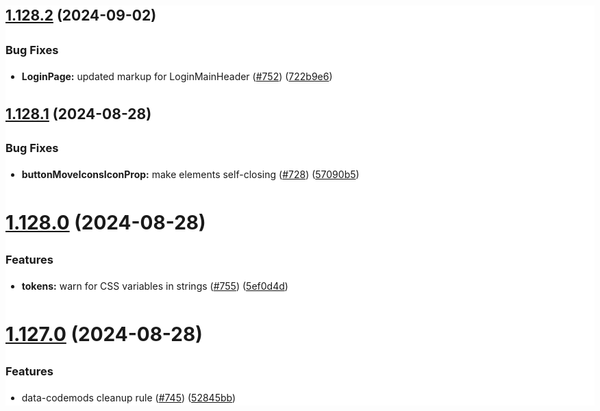 


## [1.128.2](https://github.com/patternfly/pf-codemods/compare/@patternfly/eslint-plugin-pf-codemods@1.128.1...@patternfly/eslint-plugin-pf-codemods@1.128.2) (2024-09-02)


### Bug Fixes

* **LoginPage:** updated markup for LoginMainHeader ([#752](https://github.com/patternfly/pf-codemods/issues/752)) ([722b9e6](https://github.com/patternfly/pf-codemods/commit/722b9e617ba52632c8d6a5337909e6942a8e00c0))





## [1.128.1](https://github.com/patternfly/pf-codemods/compare/@patternfly/eslint-plugin-pf-codemods@1.128.0...@patternfly/eslint-plugin-pf-codemods@1.128.1) (2024-08-28)


### Bug Fixes

* **buttonMoveIconsIconProp:** make elements self-closing ([#728](https://github.com/patternfly/pf-codemods/issues/728)) ([57090b5](https://github.com/patternfly/pf-codemods/commit/57090b5965be9d7b0ab294e55c9468fa455e4734))





# [1.128.0](https://github.com/patternfly/pf-codemods/compare/@patternfly/eslint-plugin-pf-codemods@1.127.0...@patternfly/eslint-plugin-pf-codemods@1.128.0) (2024-08-28)


### Features

* **tokens:** warn for CSS variables in strings ([#755](https://github.com/patternfly/pf-codemods/issues/755)) ([5ef0d4d](https://github.com/patternfly/pf-codemods/commit/5ef0d4daa6c65b129219a720eda04e0cbbcaac95))





# [1.127.0](https://github.com/patternfly/pf-codemods/compare/@patternfly/eslint-plugin-pf-codemods@1.126.1...@patternfly/eslint-plugin-pf-codemods@1.127.0) (2024-08-28)


### Features

* data-codemods cleanup rule ([#745](https://github.com/patternfly/pf-codemods/issues/745)) ([52845bb](https://github.com/patternfly/pf-codemods/commit/52845bba54f59d0babc8b77cf2c9459318129ca7))
